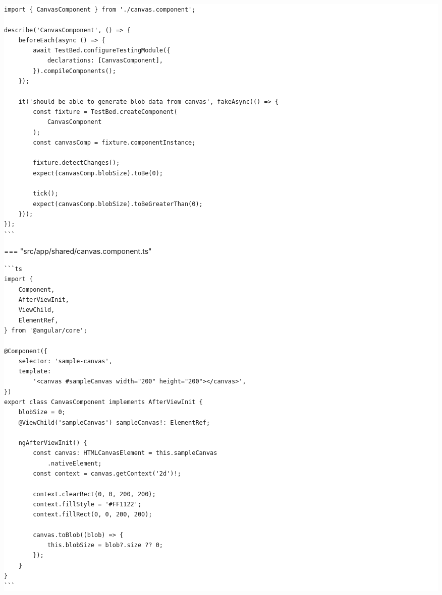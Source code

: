     import { CanvasComponent } from './canvas.component';

    describe('CanvasComponent', () => {
    	beforeEach(async () => {
    		await TestBed.configureTestingModule({
    			declarations: [CanvasComponent],
    		}).compileComponents();
    	});

    	it('should be able to generate blob data from canvas', fakeAsync(() => {
    		const fixture = TestBed.createComponent(
    			CanvasComponent
    		);
    		const canvasComp = fixture.componentInstance;

    		fixture.detectChanges();
    		expect(canvasComp.blobSize).toBe(0);

    		tick();
    		expect(canvasComp.blobSize).toBeGreaterThan(0);
    	}));
    });
    ```

=== "src/app/shared/canvas.component.ts"

    ```ts
    import {
    	Component,
    	AfterViewInit,
    	ViewChild,
    	ElementRef,
    } from '@angular/core';

    @Component({
    	selector: 'sample-canvas',
    	template:
    		'<canvas #sampleCanvas width="200" height="200"></canvas>',
    })
    export class CanvasComponent implements AfterViewInit {
    	blobSize = 0;
    	@ViewChild('sampleCanvas') sampleCanvas!: ElementRef;

    	ngAfterViewInit() {
    		const canvas: HTMLCanvasElement = this.sampleCanvas
    			.nativeElement;
    		const context = canvas.getContext('2d')!;

    		context.clearRect(0, 0, 200, 200);
    		context.fillStyle = '#FF1122';
    		context.fillRect(0, 0, 200, 200);

    		canvas.toBlob((blob) => {
    			this.blobSize = blob?.size ?? 0;
    		});
    	}
    }
    ```
